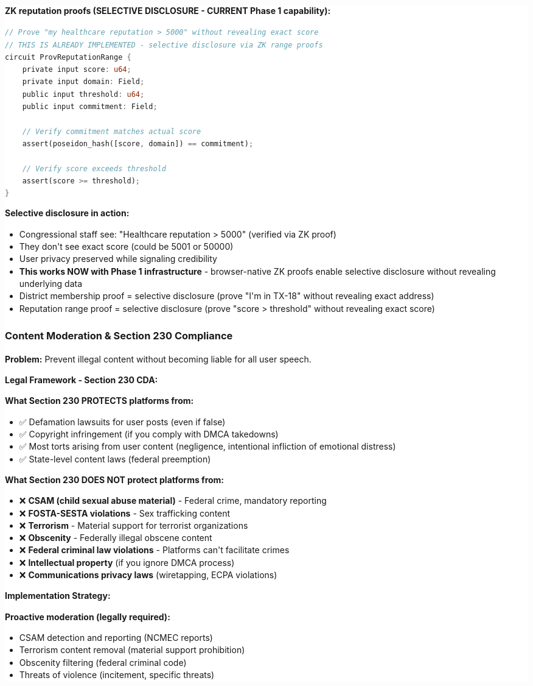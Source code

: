 **ZK reputation proofs (SELECTIVE DISCLOSURE - CURRENT Phase 1 capability):**
```rust
// Prove "my healthcare reputation > 5000" without revealing exact score
// THIS IS ALREADY IMPLEMENTED - selective disclosure via ZK range proofs
circuit ProvReputationRange {
    private input score: u64;
    private input domain: Field;
    public input threshold: u64;
    public input commitment: Field;

    // Verify commitment matches actual score
    assert(poseidon_hash([score, domain]) == commitment);

    // Verify score exceeds threshold
    assert(score >= threshold);
}
```

**Selective disclosure in action:**
- Congressional staff see: "Healthcare reputation > 5000" (verified via ZK proof)
- They don't see exact score (could be 5001 or 50000)
- User privacy preserved while signaling credibility
- **This works NOW with Phase 1 infrastructure** - browser-native ZK proofs enable selective disclosure without revealing underlying data
- District membership proof = selective disclosure (prove "I'm in TX-18" without revealing exact address)
- Reputation range proof = selective disclosure (prove "score > threshold" without revealing exact score)

### Content Moderation & Section 230 Compliance

**Problem:** Prevent illegal content without becoming liable for all user speech.

**Legal Framework - Section 230 CDA:**

**What Section 230 PROTECTS platforms from:**
- ✅ Defamation lawsuits for user posts (even if false)
- ✅ Copyright infringement (if you comply with DMCA takedowns)
- ✅ Most torts arising from user content (negligence, intentional infliction of emotional distress)
- ✅ State-level content laws (federal preemption)

**What Section 230 DOES NOT protect platforms from:**
- ❌ **CSAM (child sexual abuse material)** - Federal crime, mandatory reporting
- ❌ **FOSTA-SESTA violations** - Sex trafficking content
- ❌ **Terrorism** - Material support for terrorist organizations
- ❌ **Obscenity** - Federally illegal obscene content
- ❌ **Federal criminal law violations** - Platforms can't facilitate crimes
- ❌ **Intellectual property** (if you ignore DMCA process)
- ❌ **Communications privacy laws** (wiretapping, ECPA violations)

**Implementation Strategy:**

**Proactive moderation (legally required):**
- CSAM detection and reporting (NCMEC reports)
- Terrorism content removal (material support prohibition)
- Obscenity filtering (federal criminal code)
- Threats of violence (incitement, specific threats)
